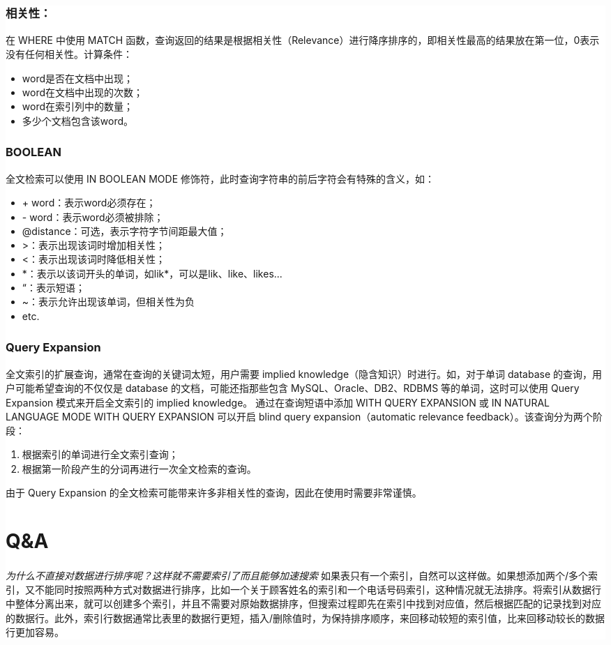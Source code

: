 ### 相关性：
在 WHERE 中使用 MATCH 函数，查询返回的结果是根据相关性（Relevance）进行降序排序的，即相关性最高的结果放在第一位，0表示没有任何相关性。计算条件：

* word是否在文档中出现；
* word在文档中出现的次数；
* word在索引列中的数量；
* 多少个文档包含该word。

### BOOLEAN
全文检索可以使用 IN BOOLEAN MODE 修饰符，此时查询字符串的前后字符会有特殊的含义，如：
* \+ word：表示word必须存在；
* \- word：表示word必须被排除；
* @distance：可选，表示字符字节间距最大值；
* \>：表示出现该词时增加相关性；
* <：表示出现该词时降低相关性；
* \*：表示以该词开头的单词，如lik*，可以是lik、like、likes...
* “：表示短语；
* ~：表示允许出现该单词，但相关性为负
* etc.

### Query Expansion
全文索引的扩展查询，通常在查询的关键词太短，用户需要 implied knowledge（隐含知识）时进行。如，对于单词 database 的查询，用户可能希望查询的不仅仅是 database 的文档，可能还指那些包含 MySQL、Oracle、DB2、RDBMS 等的单词，这时可以使用 Query Expansion 模式来开启全文索引的 implied knowledge。
通过在查询短语中添加 WITH QUERY EXPANSION 或 IN NATURAL LANGUAGE MODE WITH QUERY EXPANSION 可以开启 blind query expansion（automatic relevance feedback）。该查询分为两个阶段：
1. 根据索引的单词进行全文索引查询；
2. 根据第一阶段产生的分词再进行一次全文检索的查询。

由于 Query Expansion 的全文检索可能带来许多非相关性的查询，因此在使用时需要非常谨慎。



# Q&A
_为什么不直接对数据进行排序呢？这样就不需要索引了而且能够加速搜索_
如果表只有一个索引，自然可以这样做。如果想添加两个/多个索引，又不能同时按照两种方式对数据进行排序，比如一个关于顾客姓名的索引和一个电话号码索引，这种情况就无法排序。将索引从数据行中整体分离出来，就可以创建多个索引，并且不需要对原始数据排序，但搜索过程即先在索引中找到对应值，然后根据匹配的记录找到对应的数据行。此外，索引行数据通常比表里的数据行更短，插入/删除值时，为保持排序顺序，来回移动较短的索引值，比来回移动较长的数据行更加容易。